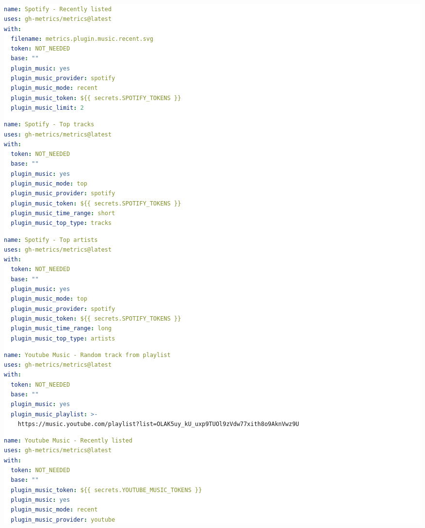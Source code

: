 ```yaml
name: Spotify - Recently listed
uses: gh-metrics/metrics@latest
with:
  filename: metrics.plugin.music.recent.svg
  token: NOT_NEEDED
  base: ""
  plugin_music: yes
  plugin_music_provider: spotify
  plugin_music_mode: recent
  plugin_music_token: ${{ secrets.SPOTIFY_TOKENS }}
  plugin_music_limit: 2

```
```yaml
name: Spotify - Top tracks
uses: gh-metrics/metrics@latest
with:
  token: NOT_NEEDED
  base: ""
  plugin_music: yes
  plugin_music_mode: top
  plugin_music_provider: spotify
  plugin_music_token: ${{ secrets.SPOTIFY_TOKENS }}
  plugin_music_time_range: short
  plugin_music_top_type: tracks

```
```yaml
name: Spotify - Top artists
uses: gh-metrics/metrics@latest
with:
  token: NOT_NEEDED
  base: ""
  plugin_music: yes
  plugin_music_mode: top
  plugin_music_provider: spotify
  plugin_music_token: ${{ secrets.SPOTIFY_TOKENS }}
  plugin_music_time_range: long
  plugin_music_top_type: artists

```
```yaml
name: Youtube Music - Random track from playlist
uses: gh-metrics/metrics@latest
with:
  token: NOT_NEEDED
  base: ""
  plugin_music: yes
  plugin_music_playlist: >-
    https://music.youtube.com/playlist?list=OLAK5uy_kU_uxp9TUOl9zVdw77xith8o9AknVwz9U

```
```yaml
name: Youtube Music - Recently listed
uses: gh-metrics/metrics@latest
with:
  token: NOT_NEEDED
  base: ""
  plugin_music_token: ${{ secrets.YOUTUBE_MUSIC_TOKENS }}
  plugin_music: yes
  plugin_music_mode: recent
  plugin_music_provider: youtube

```
```yaml
```